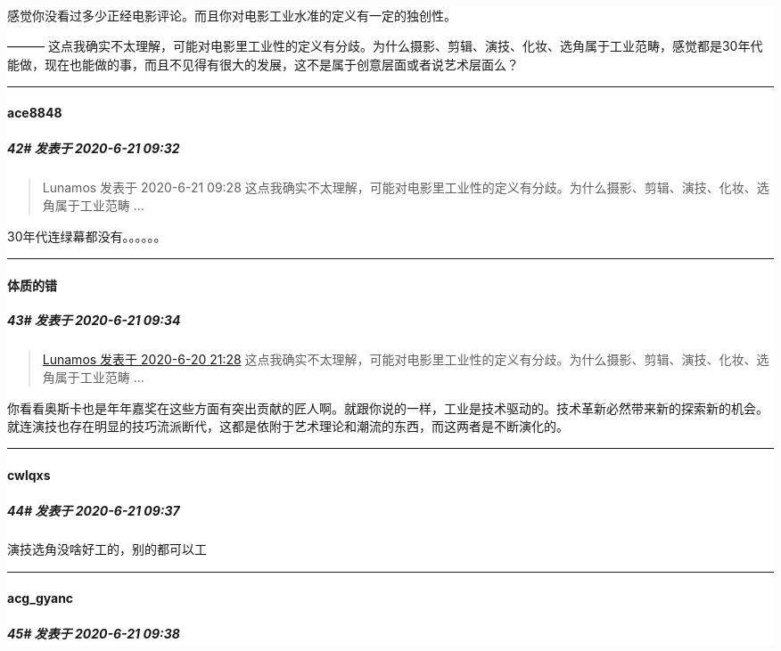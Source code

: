 感觉你没看过多少正经电影评论。而且你对电影工业水准的定义有一定的独创性。


———</blockquote>
这点我确实不太理解，可能对电影里工业性的定义有分歧。为什么摄影、剪辑、演技、化妆、选角属于工业范畴，感觉都是30年代能做，现在也能做的事，而且不见得有很大的发展，这不是属于创意层面或者说艺术层面么？







-----

####  ace8848  
##### 42#       发表于 2020-6-21 09:32



<blockquote>Lunamos 发表于 2020-6-21 09:28
这点我确实不太理解，可能对电影里工业性的定义有分歧。为什么摄影、剪辑、演技、化妆、选角属于工业范畴 ...</blockquote>
30年代连绿幕都没有。。。。。。







-----

####  体质的错  
##### 43#       发表于 2020-6-21 09:34



<blockquote><a href="httphttps://bbs.saraba1st.com/2b/forum.php?mod=redirect&amp;goto=findpost&amp;pid=47886045&amp;ptid=1943015" target="_blank">Lunamos 发表于 2020-6-20 21:28</a>
这点我确实不太理解，可能对电影里工业性的定义有分歧。为什么摄影、剪辑、演技、化妆、选角属于工业范畴 ...</blockquote>
你看看奥斯卡也是年年嘉奖在这些方面有突出贡献的匠人啊。就跟你说的一样，工业是技术驱动的。技术革新必然带来新的探索新的机会。就连演技也存在明显的技巧流派断代，这都是依附于艺术理论和潮流的东西，而这两者是不断演化的。







-----

####  cwlqxs  
##### 44#       发表于 2020-6-21 09:37




演技选角没啥好工的，别的都可以工







-----

####  acg_gyanc  
##### 45#       发表于 2020-6-21 09:38
